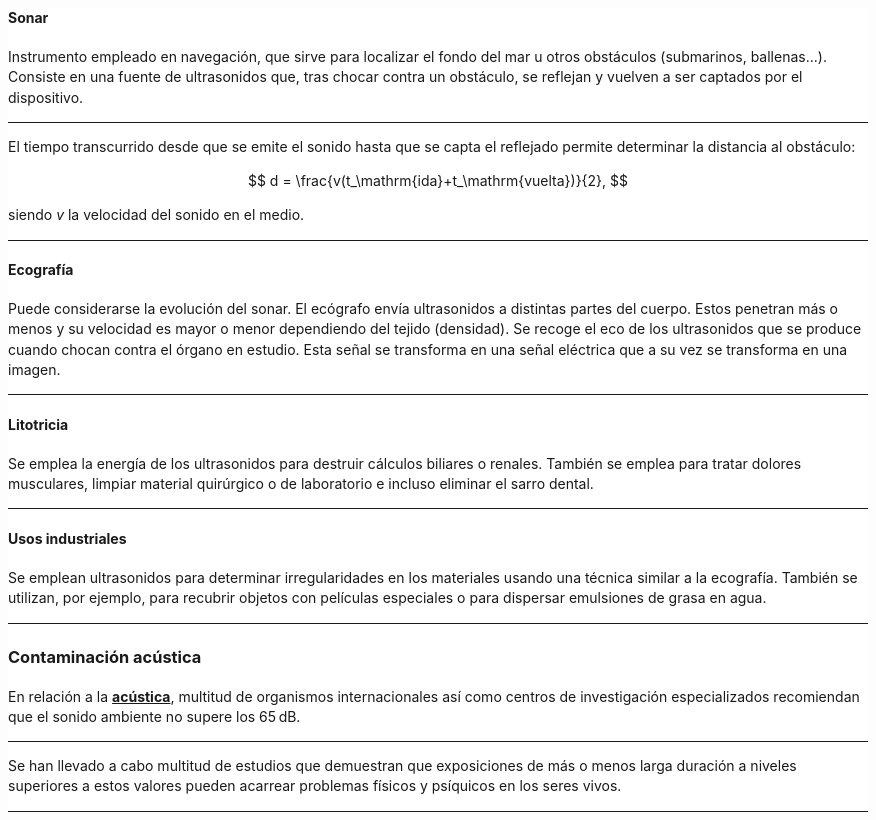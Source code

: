 #### Sonar

Instrumento empleado en navegación, que sirve para localizar el fondo del mar u otros obstáculos (submarinos, ballenas...). Consiste en una fuente de ultrasonidos que, tras chocar contra un obstáculo, se reflejan y vuelven a ser captados por el dispositivo.

---

El tiempo transcurrido desde que se emite el sonido hasta que se capta el reflejado permite determinar la distancia al obstáculo:

$$
d = \frac{v(t_\mathrm{ida}+t_\mathrm{vuelta})}{2},
$$

siendo $v$ la velocidad del sonido en el medio.

---

#### Ecografía

Puede considerarse la evolución del sonar. El ecógrafo envía ultrasonidos a distintas partes del cuerpo. Estos penetran más o menos y su velocidad es mayor o menor dependiendo del tejido (densidad). Se recoge el eco de los ultrasonidos que se produce cuando chocan contra el órgano en estudio. Esta señal se transforma en una señal eléctrica que a su vez se transforma en una imagen.

---

#### Litotricia

Se emplea la energía de los ultrasonidos para destruir cálculos biliares o renales. También se emplea para tratar dolores musculares, limpiar material quirúrgico o de laboratorio e incluso eliminar el sarro dental.

---

#### Usos industriales

Se emplean ultrasonidos para determinar irregularidades en los materiales usando una técnica similar a la ecografía. También se utilizan, por ejemplo, para recubrir objetos con películas especiales o para dispersar emulsiones de grasa en agua.

---

### Contaminación acústica

En relación a la [**acústica**](https://es.wikipedia.org/wiki/Acústica), multitud de organismos internacionales así como centros de investigación especializados recomiendan que el sonido ambiente no supere los 65&thinsp;dB.

---

Se han llevado a cabo multitud de estudios que demuestran que exposiciones de más o menos larga duración a niveles superiores a estos valores pueden acarrear problemas físicos y psíquicos en los seres vivos.

---
